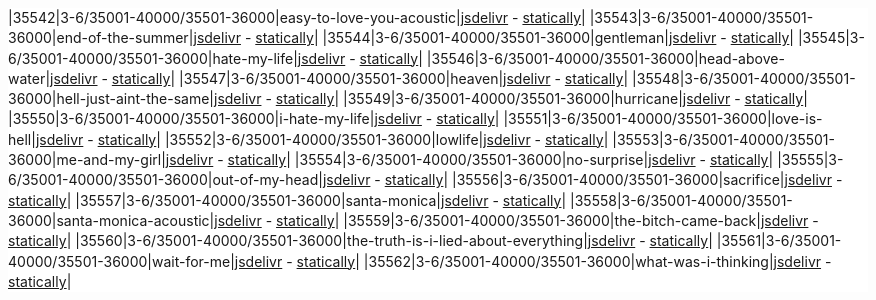 |35542|3-6/35001-40000/35501-36000|easy-to-love-you-acoustic|[jsdelivr](https://cdn.jsdelivr.net/gh/dbchord/webp-c-600x600_3-6/35001-40000/35501-36000/easy-to-love-you-acoustic.webp) - [statically](https://cdn.statically.io/gh/dbchord/webp-c-600x600_3-6/img/35001-40000/35501-36000/easy-to-love-you-acoustic.webp)|
|35543|3-6/35001-40000/35501-36000|end-of-the-summer|[jsdelivr](https://cdn.jsdelivr.net/gh/dbchord/webp-c-600x600_3-6/35001-40000/35501-36000/end-of-the-summer.webp) - [statically](https://cdn.statically.io/gh/dbchord/webp-c-600x600_3-6/img/35001-40000/35501-36000/end-of-the-summer.webp)|
|35544|3-6/35001-40000/35501-36000|gentleman|[jsdelivr](https://cdn.jsdelivr.net/gh/dbchord/webp-c-600x600_3-6/35001-40000/35501-36000/gentleman.webp) - [statically](https://cdn.statically.io/gh/dbchord/webp-c-600x600_3-6/img/35001-40000/35501-36000/gentleman.webp)|
|35545|3-6/35001-40000/35501-36000|hate-my-life|[jsdelivr](https://cdn.jsdelivr.net/gh/dbchord/webp-c-600x600_3-6/35001-40000/35501-36000/hate-my-life.webp) - [statically](https://cdn.statically.io/gh/dbchord/webp-c-600x600_3-6/img/35001-40000/35501-36000/hate-my-life.webp)|
|35546|3-6/35001-40000/35501-36000|head-above-water|[jsdelivr](https://cdn.jsdelivr.net/gh/dbchord/webp-c-600x600_3-6/35001-40000/35501-36000/head-above-water.webp) - [statically](https://cdn.statically.io/gh/dbchord/webp-c-600x600_3-6/img/35001-40000/35501-36000/head-above-water.webp)|
|35547|3-6/35001-40000/35501-36000|heaven|[jsdelivr](https://cdn.jsdelivr.net/gh/dbchord/webp-c-600x600_3-6/35001-40000/35501-36000/heaven.webp) - [statically](https://cdn.statically.io/gh/dbchord/webp-c-600x600_3-6/img/35001-40000/35501-36000/heaven.webp)|
|35548|3-6/35001-40000/35501-36000|hell-just-aint-the-same|[jsdelivr](https://cdn.jsdelivr.net/gh/dbchord/webp-c-600x600_3-6/35001-40000/35501-36000/hell-just-aint-the-same.webp) - [statically](https://cdn.statically.io/gh/dbchord/webp-c-600x600_3-6/img/35001-40000/35501-36000/hell-just-aint-the-same.webp)|
|35549|3-6/35001-40000/35501-36000|hurricane|[jsdelivr](https://cdn.jsdelivr.net/gh/dbchord/webp-c-600x600_3-6/35001-40000/35501-36000/hurricane.webp) - [statically](https://cdn.statically.io/gh/dbchord/webp-c-600x600_3-6/img/35001-40000/35501-36000/hurricane.webp)|
|35550|3-6/35001-40000/35501-36000|i-hate-my-life|[jsdelivr](https://cdn.jsdelivr.net/gh/dbchord/webp-c-600x600_3-6/35001-40000/35501-36000/i-hate-my-life.webp) - [statically](https://cdn.statically.io/gh/dbchord/webp-c-600x600_3-6/img/35001-40000/35501-36000/i-hate-my-life.webp)|
|35551|3-6/35001-40000/35501-36000|love-is-hell|[jsdelivr](https://cdn.jsdelivr.net/gh/dbchord/webp-c-600x600_3-6/35001-40000/35501-36000/love-is-hell.webp) - [statically](https://cdn.statically.io/gh/dbchord/webp-c-600x600_3-6/img/35001-40000/35501-36000/love-is-hell.webp)|
|35552|3-6/35001-40000/35501-36000|lowlife|[jsdelivr](https://cdn.jsdelivr.net/gh/dbchord/webp-c-600x600_3-6/35001-40000/35501-36000/lowlife.webp) - [statically](https://cdn.statically.io/gh/dbchord/webp-c-600x600_3-6/img/35001-40000/35501-36000/lowlife.webp)|
|35553|3-6/35001-40000/35501-36000|me-and-my-girl|[jsdelivr](https://cdn.jsdelivr.net/gh/dbchord/webp-c-600x600_3-6/35001-40000/35501-36000/me-and-my-girl.webp) - [statically](https://cdn.statically.io/gh/dbchord/webp-c-600x600_3-6/img/35001-40000/35501-36000/me-and-my-girl.webp)|
|35554|3-6/35001-40000/35501-36000|no-surprise|[jsdelivr](https://cdn.jsdelivr.net/gh/dbchord/webp-c-600x600_3-6/35001-40000/35501-36000/no-surprise.webp) - [statically](https://cdn.statically.io/gh/dbchord/webp-c-600x600_3-6/img/35001-40000/35501-36000/no-surprise.webp)|
|35555|3-6/35001-40000/35501-36000|out-of-my-head|[jsdelivr](https://cdn.jsdelivr.net/gh/dbchord/webp-c-600x600_3-6/35001-40000/35501-36000/out-of-my-head.webp) - [statically](https://cdn.statically.io/gh/dbchord/webp-c-600x600_3-6/img/35001-40000/35501-36000/out-of-my-head.webp)|
|35556|3-6/35001-40000/35501-36000|sacrifice|[jsdelivr](https://cdn.jsdelivr.net/gh/dbchord/webp-c-600x600_3-6/35001-40000/35501-36000/sacrifice.webp) - [statically](https://cdn.statically.io/gh/dbchord/webp-c-600x600_3-6/img/35001-40000/35501-36000/sacrifice.webp)|
|35557|3-6/35001-40000/35501-36000|santa-monica|[jsdelivr](https://cdn.jsdelivr.net/gh/dbchord/webp-c-600x600_3-6/35001-40000/35501-36000/santa-monica.webp) - [statically](https://cdn.statically.io/gh/dbchord/webp-c-600x600_3-6/img/35001-40000/35501-36000/santa-monica.webp)|
|35558|3-6/35001-40000/35501-36000|santa-monica-acoustic|[jsdelivr](https://cdn.jsdelivr.net/gh/dbchord/webp-c-600x600_3-6/35001-40000/35501-36000/santa-monica-acoustic.webp) - [statically](https://cdn.statically.io/gh/dbchord/webp-c-600x600_3-6/img/35001-40000/35501-36000/santa-monica-acoustic.webp)|
|35559|3-6/35001-40000/35501-36000|the-bitch-came-back|[jsdelivr](https://cdn.jsdelivr.net/gh/dbchord/webp-c-600x600_3-6/35001-40000/35501-36000/the-bitch-came-back.webp) - [statically](https://cdn.statically.io/gh/dbchord/webp-c-600x600_3-6/img/35001-40000/35501-36000/the-bitch-came-back.webp)|
|35560|3-6/35001-40000/35501-36000|the-truth-is-i-lied-about-everything|[jsdelivr](https://cdn.jsdelivr.net/gh/dbchord/webp-c-600x600_3-6/35001-40000/35501-36000/the-truth-is-i-lied-about-everything.webp) - [statically](https://cdn.statically.io/gh/dbchord/webp-c-600x600_3-6/img/35001-40000/35501-36000/the-truth-is-i-lied-about-everything.webp)|
|35561|3-6/35001-40000/35501-36000|wait-for-me|[jsdelivr](https://cdn.jsdelivr.net/gh/dbchord/webp-c-600x600_3-6/35001-40000/35501-36000/wait-for-me.webp) - [statically](https://cdn.statically.io/gh/dbchord/webp-c-600x600_3-6/img/35001-40000/35501-36000/wait-for-me.webp)|
|35562|3-6/35001-40000/35501-36000|what-was-i-thinking|[jsdelivr](https://cdn.jsdelivr.net/gh/dbchord/webp-c-600x600_3-6/35001-40000/35501-36000/what-was-i-thinking.webp) - [statically](https://cdn.statically.io/gh/dbchord/webp-c-600x600_3-6/img/35001-40000/35501-36000/what-was-i-thinking.webp)|